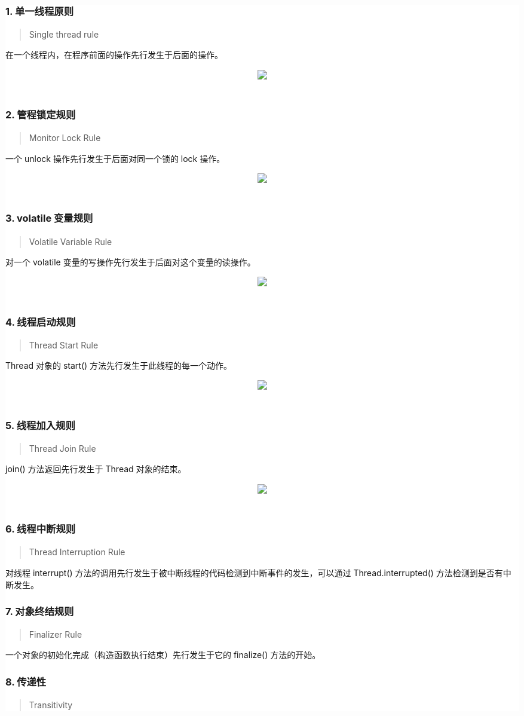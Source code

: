 ### 1. 单一线程原则

> Single thread rule

在一个线程内，在程序前面的操作先行发生于后面的操作。

<div align="center"> <img src="../pics//single-thread-rule.png"/> </div><br>

### 2. 管程锁定规则

> Monitor Lock Rule

一个 unlock 操作先行发生于后面对同一个锁的 lock 操作。

<div align="center"> <img src="../pics//monitor-lock-rule.png"/> </div><br>

### 3. volatile 变量规则

> Volatile Variable Rule

对一个 volatile 变量的写操作先行发生于后面对这个变量的读操作。

<div align="center"> <img src="../pics//volatile-variable-rule.png"/> </div><br>

### 4. 线程启动规则

> Thread Start Rule

Thread 对象的 start() 方法先行发生于此线程的每一个动作。

<div align="center"> <img src="../pics//thread-start-rule.png"/> </div><br>

### 5. 线程加入规则

> Thread Join Rule

join() 方法返回先行发生于 Thread 对象的结束。

<div align="center"> <img src="../pics//thread-join-rule.png"/> </div><br>

### 6. 线程中断规则

> Thread Interruption Rule

对线程 interrupt() 方法的调用先行发生于被中断线程的代码检测到中断事件的发生，可以通过 Thread.interrupted() 方法检测到是否有中断发生。

### 7. 对象终结规则

> Finalizer Rule

一个对象的初始化完成（构造函数执行结束）先行发生于它的 finalize() 方法的开始。

### 8. 传递性

> Transitivity
